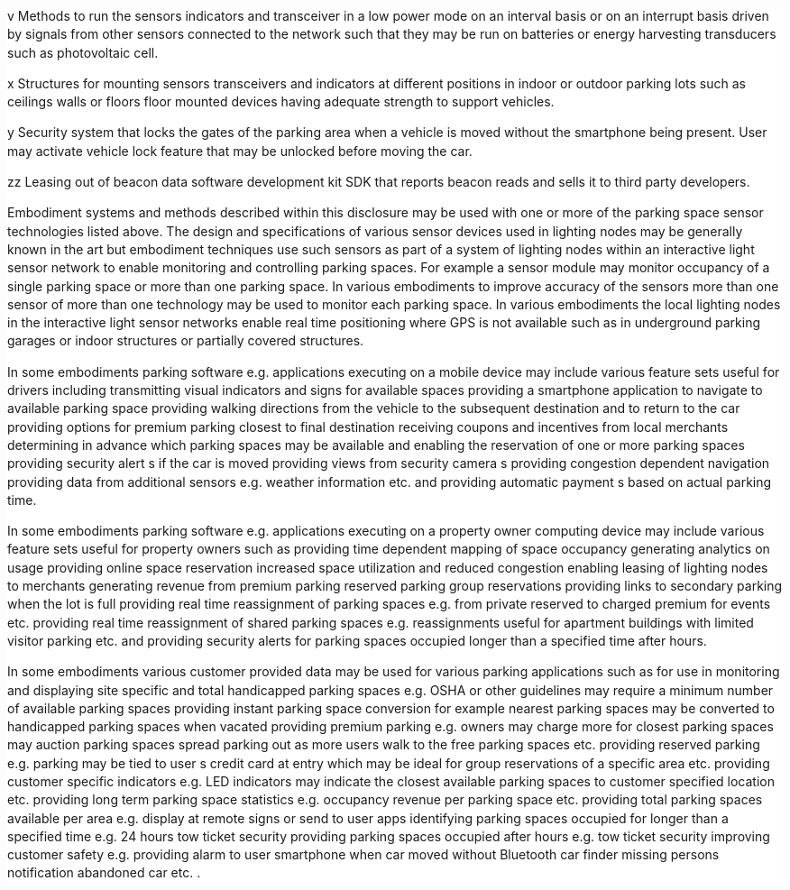  v Methods to run the sensors indicators and transceiver in a low power mode on an interval basis or on an interrupt basis driven by signals from other sensors connected to the network such that they may be run on batteries or energy harvesting transducers such as photovoltaic cell.

 x Structures for mounting sensors transceivers and indicators at different positions in indoor or outdoor parking lots such as ceilings walls or floors floor mounted devices having adequate strength to support vehicles.

 y Security system that locks the gates of the parking area when a vehicle is moved without the smartphone being present. User may activate vehicle lock feature that may be unlocked before moving the car.

 zz Leasing out of beacon data software development kit SDK that reports beacon reads and sells it to third party developers.

Embodiment systems and methods described within this disclosure may be used with one or more of the parking space sensor technologies listed above. The design and specifications of various sensor devices used in lighting nodes may be generally known in the art but embodiment techniques use such sensors as part of a system of lighting nodes within an interactive light sensor network to enable monitoring and controlling parking spaces. For example a sensor module may monitor occupancy of a single parking space or more than one parking space. In various embodiments to improve accuracy of the sensors more than one sensor of more than one technology may be used to monitor each parking space. In various embodiments the local lighting nodes in the interactive light sensor networks enable real time positioning where GPS is not available such as in underground parking garages or indoor structures or partially covered structures.

In some embodiments parking software e.g. applications executing on a mobile device may include various feature sets useful for drivers including transmitting visual indicators and signs for available spaces providing a smartphone application to navigate to available parking space providing walking directions from the vehicle to the subsequent destination and to return to the car providing options for premium parking closest to final destination receiving coupons and incentives from local merchants determining in advance which parking spaces may be available and enabling the reservation of one or more parking spaces providing security alert s if the car is moved providing views from security camera s providing congestion dependent navigation providing data from additional sensors e.g. weather information etc. and providing automatic payment s based on actual parking time.

In some embodiments parking software e.g. applications executing on a property owner computing device may include various feature sets useful for property owners such as providing time dependent mapping of space occupancy generating analytics on usage providing online space reservation increased space utilization and reduced congestion enabling leasing of lighting nodes to merchants generating revenue from premium parking reserved parking group reservations providing links to secondary parking when the lot is full providing real time reassignment of parking spaces e.g. from private reserved to charged premium for events etc. providing real time reassignment of shared parking spaces e.g. reassignments useful for apartment buildings with limited visitor parking etc. and providing security alerts for parking spaces occupied longer than a specified time after hours.

In some embodiments various customer provided data may be used for various parking applications such as for use in monitoring and displaying site specific and total handicapped parking spaces e.g. OSHA or other guidelines may require a minimum number of available parking spaces providing instant parking space conversion for example nearest parking spaces may be converted to handicapped parking spaces when vacated providing premium parking e.g. owners may charge more for closest parking spaces may auction parking spaces spread parking out as more users walk to the free parking spaces etc. providing reserved parking e.g. parking may be tied to user s credit card at entry which may be ideal for group reservations of a specific area etc. providing customer specific indicators e.g. LED indicators may indicate the closest available parking spaces to customer specified location etc. providing long term parking space statistics e.g. occupancy revenue per parking space etc. providing total parking spaces available per area e.g. display at remote signs or send to user apps identifying parking spaces occupied for longer than a specified time e.g. 24 hours tow ticket security providing parking spaces occupied after hours e.g. tow ticket security improving customer safety e.g. providing alarm to user smartphone when car moved without Bluetooth car finder missing persons notification abandoned car etc. .
